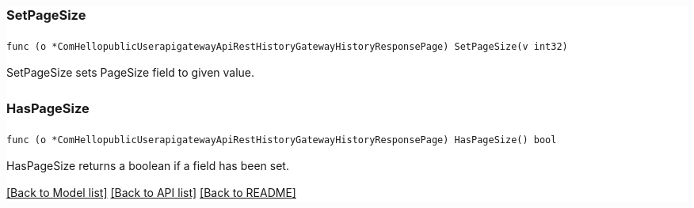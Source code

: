 ### SetPageSize

`func (o *ComHellopublicUserapigatewayApiRestHistoryGatewayHistoryResponsePage) SetPageSize(v int32)`

SetPageSize sets PageSize field to given value.

### HasPageSize

`func (o *ComHellopublicUserapigatewayApiRestHistoryGatewayHistoryResponsePage) HasPageSize() bool`

HasPageSize returns a boolean if a field has been set.


[[Back to Model list]](../README.md#documentation-for-models) [[Back to API list]](../README.md#documentation-for-api-endpoints) [[Back to README]](../README.md)


